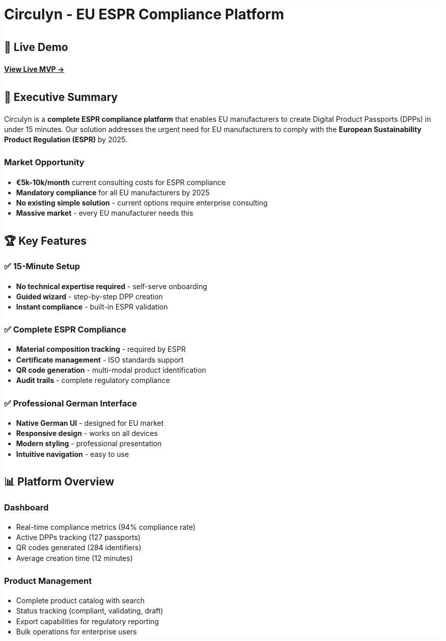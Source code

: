 # Circulyn - EU ESPR Compliance Platform

## 🚀 **Live Demo**
**[View Live MVP →](https://circulyn-mvp.vercel.app)**

## 🎯 **Executive Summary**

Circulyn is a **complete ESPR compliance platform** that enables EU manufacturers to create Digital Product Passports (DPPs) in under 15 minutes. Our solution addresses the urgent need for EU manufacturers to comply with the **European Sustainability Product Regulation (ESPR)** by 2025.

### **Market Opportunity**
- **€5k-10k/month** current consulting costs for ESPR compliance
- **Mandatory compliance** for all EU manufacturers by 2025
- **No existing simple solution** - current options require enterprise consulting
- **Massive market** - every EU manufacturer needs this

## 🏆 **Key Features**

### ✅ **15-Minute Setup**
- **No technical expertise required** - self-serve onboarding
- **Guided wizard** - step-by-step DPP creation
- **Instant compliance** - built-in ESPR validation

### ✅ **Complete ESPR Compliance**
- **Material composition tracking** - required by ESPR
- **Certificate management** - ISO standards support
- **QR code generation** - multi-modal product identification
- **Audit trails** - complete regulatory compliance

### ✅ **Professional German Interface**
- **Native German UI** - designed for EU market
- **Responsive design** - works on all devices
- **Modern styling** - professional presentation
- **Intuitive navigation** - easy to use

## 📊 **Platform Overview**

### **Dashboard**
- Real-time compliance metrics (94% compliance rate)
- Active DPPs tracking (127 passports)
- QR codes generated (284 identifiers)
- Average creation time (12 minutes)

### **Product Management**
- Complete product catalog with search
- Status tracking (compliant, validating, draft)
- Export capabilities for regulatory reporting
- Bulk operations for enterprise users
